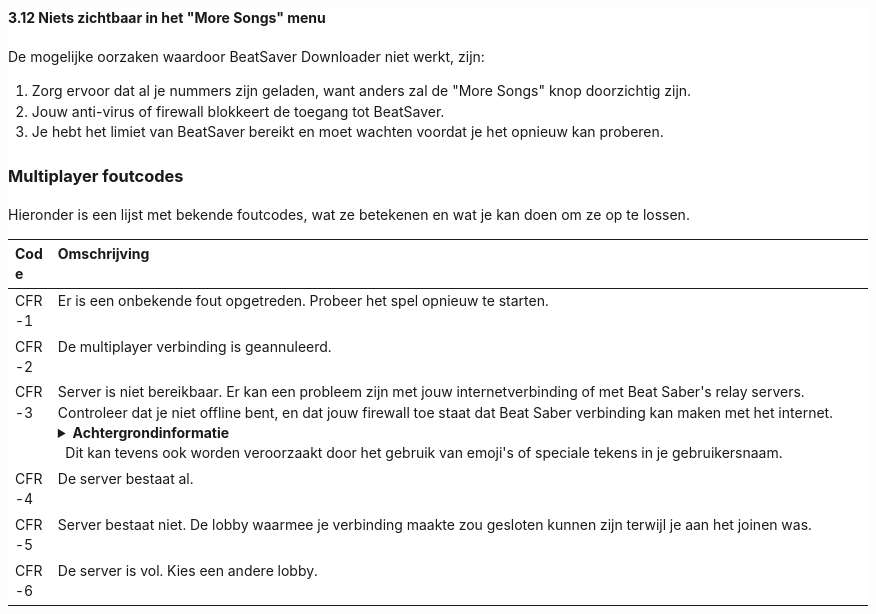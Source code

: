 #### 3.12 Niets zichtbaar in het "More Songs" menu

De mogelijke oorzaken waardoor BeatSaver Downloader niet werkt, zijn:

1. Zorg ervoor dat al je nummers zijn geladen, want anders zal de "More Songs" knop doorzichtig zijn.
2. Jouw anti-virus of firewall blokkeert de toegang tot BeatSaver.
3. Je hebt het limiet van BeatSaver bereikt en moet wachten voordat je het opnieuw kan proberen.

### Multiplayer foutcodes

Hieronder is een lijst met bekende foutcodes, wat ze betekenen en wat je kan doen om ze op te lossen.




| Code&nbsp; | Omschrijving                                                                                                                                                                                                                                                                                                                                                                                                                                                                                                                                                                                                                                                                                 |
| :--------- | :------------------------------------------------------------------------------------------------------------------------------------------------------------------------------------------------------------------------------------------------------------------------------------------------------------------------------------------------------------------------------------------------------------------------------------------------------------------------------------------------------------------------------------------------------------------------------------------------------------------------------------------------------------------------------------------- |
| CFR-1      | Er is een onbekende fout opgetreden. Probeer het spel opnieuw te starten.                                                                                                                                                                                                                                                                                                                                                                                                                                                                                                                                                                                                                    |
| CFR-2      | De multiplayer verbinding is geannuleerd.                                                                                                                                                                                                                                                                                                                                                                                                                                                                                                                                                                                                                                                    |
| CFR-3      | Server is niet bereikbaar. Er kan een probleem zijn met jouw internetverbinding of met Beat Saber's relay servers. Controleer dat je niet offline bent, en dat jouw firewall toe staat dat Beat Saber verbinding kan maken met het internet. <details><summary>**Achtergrondinformatie**</summary></details> &nbsp; Dit kan tevens ook worden veroorzaakt door het gebruik van emoji's of speciale tekens in je gebruikersnaam. |
| CFR-4      | De server bestaat al.                                                                                                                                                                                                                                                                                                                                                                                                                                                                                                                                                                                                                                                                        |
| CFR-5      | Server bestaat niet. De lobby waarmee je verbinding maakte zou gesloten kunnen zijn terwijl je aan het joinen was.                                                                                                                                                                                                                                                                                                                                                                                                                                                                                                                                                                           |
| CFR-6      | De server is vol. Kies een andere lobby.                                                                                                                                                                                                                                                                                                                                                                                                                                                                                                                                                                                                                                                     |